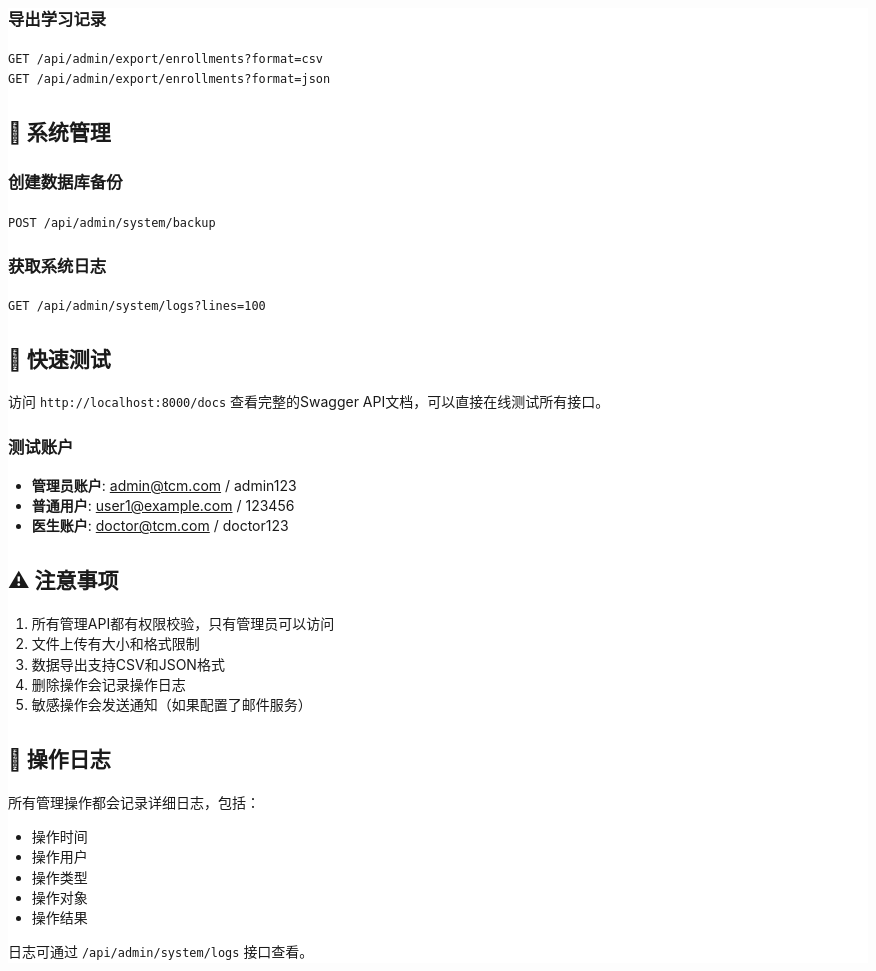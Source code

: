 ### 导出学习记录
```
GET /api/admin/export/enrollments?format=csv
GET /api/admin/export/enrollments?format=json
```

## 🔧 系统管理

### 创建数据库备份
```
POST /api/admin/system/backup
```

### 获取系统日志
```
GET /api/admin/system/logs?lines=100
```

## 🚀 快速测试

访问 `http://localhost:8000/docs` 查看完整的Swagger API文档，可以直接在线测试所有接口。

### 测试账户
- **管理员账户**: admin@tcm.com / admin123
- **普通用户**: user1@example.com / 123456
- **医生账户**: doctor@tcm.com / doctor123

## ⚠️ 注意事项

1. 所有管理API都有权限校验，只有管理员可以访问
2. 文件上传有大小和格式限制
3. 数据导出支持CSV和JSON格式
4. 删除操作会记录操作日志
5. 敏感操作会发送通知（如果配置了邮件服务）

## 📝 操作日志

所有管理操作都会记录详细日志，包括：
- 操作时间
- 操作用户
- 操作类型
- 操作对象
- 操作结果

日志可通过 `/api/admin/system/logs` 接口查看。